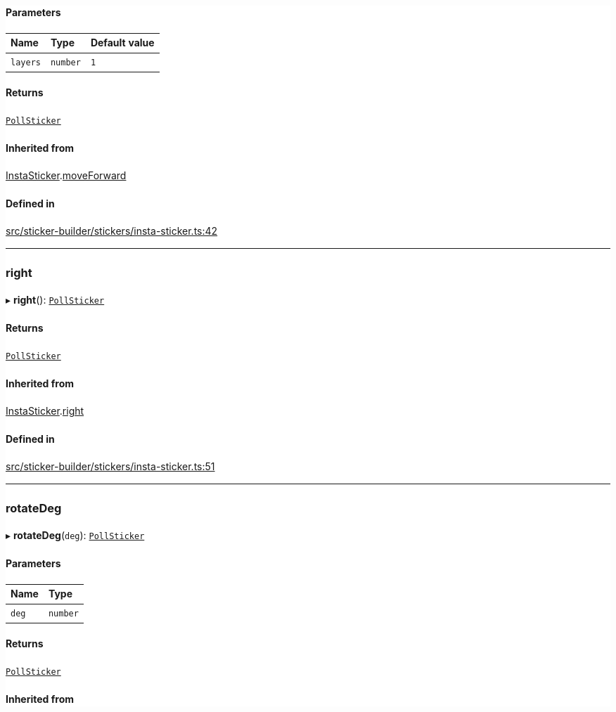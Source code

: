#### Parameters

| Name | Type | Default value |
| :------ | :------ | :------ |
| `layers` | `number` | `1` |

#### Returns

[`PollSticker`](PollSticker.md)

#### Inherited from

[InstaSticker](InstaSticker.md).[moveForward](InstaSticker.md#moveforward)

#### Defined in

[src/sticker-builder/stickers/insta-sticker.ts:42](https://github.com/Nerixyz/instagram-private-api/blob/b3351b9/src/sticker-builder/stickers/insta-sticker.ts#L42)

___

### right

▸ **right**(): [`PollSticker`](PollSticker.md)

#### Returns

[`PollSticker`](PollSticker.md)

#### Inherited from

[InstaSticker](InstaSticker.md).[right](InstaSticker.md#right)

#### Defined in

[src/sticker-builder/stickers/insta-sticker.ts:51](https://github.com/Nerixyz/instagram-private-api/blob/b3351b9/src/sticker-builder/stickers/insta-sticker.ts#L51)

___

### rotateDeg

▸ **rotateDeg**(`deg`): [`PollSticker`](PollSticker.md)

#### Parameters

| Name | Type |
| :------ | :------ |
| `deg` | `number` |

#### Returns

[`PollSticker`](PollSticker.md)

#### Inherited from
